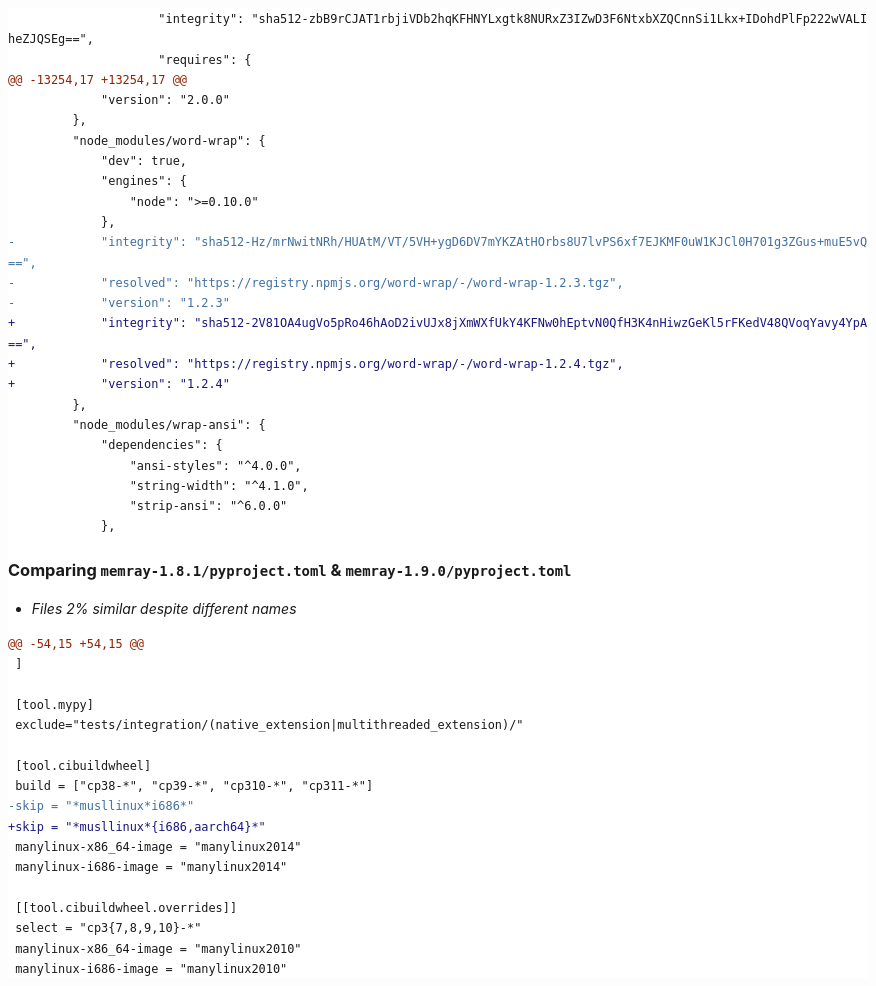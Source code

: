 ```diff
                     "integrity": "sha512-zbB9rCJAT1rbjiVDb2hqKFHNYLxgtk8NURxZ3IZwD3F6NtxbXZQCnnSi1Lkx+IDohdPlFp222wVALIheZJQSEg==",
                     "requires": {
@@ -13254,17 +13254,17 @@
             "version": "2.0.0"
         },
         "node_modules/word-wrap": {
             "dev": true,
             "engines": {
                 "node": ">=0.10.0"
             },
-            "integrity": "sha512-Hz/mrNwitNRh/HUAtM/VT/5VH+ygD6DV7mYKZAtHOrbs8U7lvPS6xf7EJKMF0uW1KJCl0H701g3ZGus+muE5vQ==",
-            "resolved": "https://registry.npmjs.org/word-wrap/-/word-wrap-1.2.3.tgz",
-            "version": "1.2.3"
+            "integrity": "sha512-2V81OA4ugVo5pRo46hAoD2ivUJx8jXmWXfUkY4KFNw0hEptvN0QfH3K4nHiwzGeKl5rFKedV48QVoqYavy4YpA==",
+            "resolved": "https://registry.npmjs.org/word-wrap/-/word-wrap-1.2.4.tgz",
+            "version": "1.2.4"
         },
         "node_modules/wrap-ansi": {
             "dependencies": {
                 "ansi-styles": "^4.0.0",
                 "string-width": "^4.1.0",
                 "strip-ansi": "^6.0.0"
             },
```

### Comparing `memray-1.8.1/pyproject.toml` & `memray-1.9.0/pyproject.toml`

 * *Files 2% similar despite different names*

```diff
@@ -54,15 +54,15 @@
 ]
 
 [tool.mypy]
 exclude="tests/integration/(native_extension|multithreaded_extension)/"
 
 [tool.cibuildwheel]
 build = ["cp38-*", "cp39-*", "cp310-*", "cp311-*"]
-skip = "*musllinux*i686*"
+skip = "*musllinux*{i686,aarch64}*"
 manylinux-x86_64-image = "manylinux2014"
 manylinux-i686-image = "manylinux2014"
 
 [[tool.cibuildwheel.overrides]]
 select = "cp3{7,8,9,10}-*"
 manylinux-x86_64-image = "manylinux2010"
 manylinux-i686-image = "manylinux2010"
```
